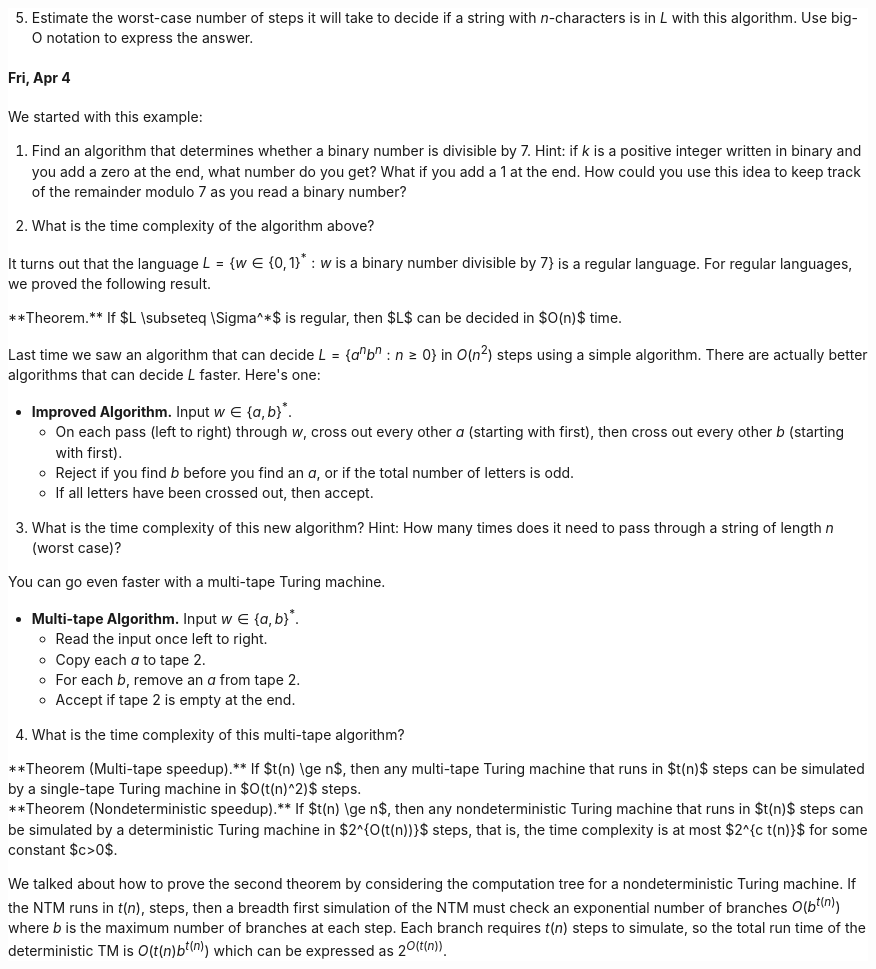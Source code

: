 5. Estimate the worst-case number of steps it will take to decide if a string with $n$-characters is in $L$ with this algorithm. Use big-O notation to express the answer. 


#### Fri, Apr 4

We started with this example: 

1. Find an algorithm that determines whether a binary number is divisible by 7.  Hint: if $k$ is a positive integer written in binary and you add a zero at the end, what number do you get?  What if you add a 1 at the end.  How could you use this idea to keep track of the remainder modulo 7 as you read a binary number?  

2. What is the time complexity of the algorithm above?

It turns out that the language $L = \{ w \in \{0,1\}^* : w \text{ is a binary number divisible by } 7\}$ is a regular language.  For regular languages, we proved the following result. 

<div class="Theorem">
**Theorem.** If $L \subseteq \Sigma^*$ is regular, then $L$ can be decided in $O(n)$ time.
</div>



Last time we saw an algorithm that can decide $L = \{a^n b^n : n \ge 0 \}$ in $O(n^2)$ steps using a simple algorithm.  There are actually better algorithms that can decide $L$ faster.  Here's one:

* **Improved Algorithm.** Input $w \in \{a, b \}^*$. 
    - On each pass (left to right) through $w$, cross out every other $a$ (starting with first), then cross out every other $b$ (starting with first). 
    - Reject if you find $b$ before you find an $a$, or if the total number of letters is odd. 
    - If all letters have been crossed out, then accept.  

3. What is the time complexity of this new algorithm? Hint: How many times does it need to pass through a string of length $n$ (worst case)? 

You can go even faster with a multi-tape Turing machine.

* **Multi-tape Algorithm.** Input $w \in \{a, b \}^*$. 
    - Read the input once left to right.  
    - Copy each $a$ to tape 2.  
    - For each $b$, remove an $a$ from tape 2. 
    - Accept if tape 2 is empty at the end.  

4. What is the time complexity of this multi-tape algorithm?  

<div class="Theorem">
**Theorem (Multi-tape speedup).** If $t(n) \ge n$, then any multi-tape Turing machine that runs in $t(n)$ steps can be simulated by a single-tape Turing machine in $O(t(n)^2)$ steps.  
</div>

<div class="Theorem">
**Theorem (Nondeterministic speedup).** If $t(n) \ge n$, then any nondeterministic Turing machine that runs in $t(n)$ steps can be simulated by a deterministic Turing machine in $2^{O(t(n))}$ steps, that is, the time complexity is at most $2^{c t(n)}$ for some constant $c>0$.  
</div>

We talked about how to prove the second theorem by considering the computation tree for a nondeterministic Turing machine.  If the NTM runs in $t(n)$, steps, then a breadth first simulation of the NTM must check an exponential number of branches $O(b^{t(n)})$ where $b$ is the maximum number of branches at each step. Each branch requires $t(n)$ steps to simulate, so the total run time of the deterministic TM is $O(t(n) b^{t(n)})$ which can be expressed as $2^{O(t(n))}$.  
